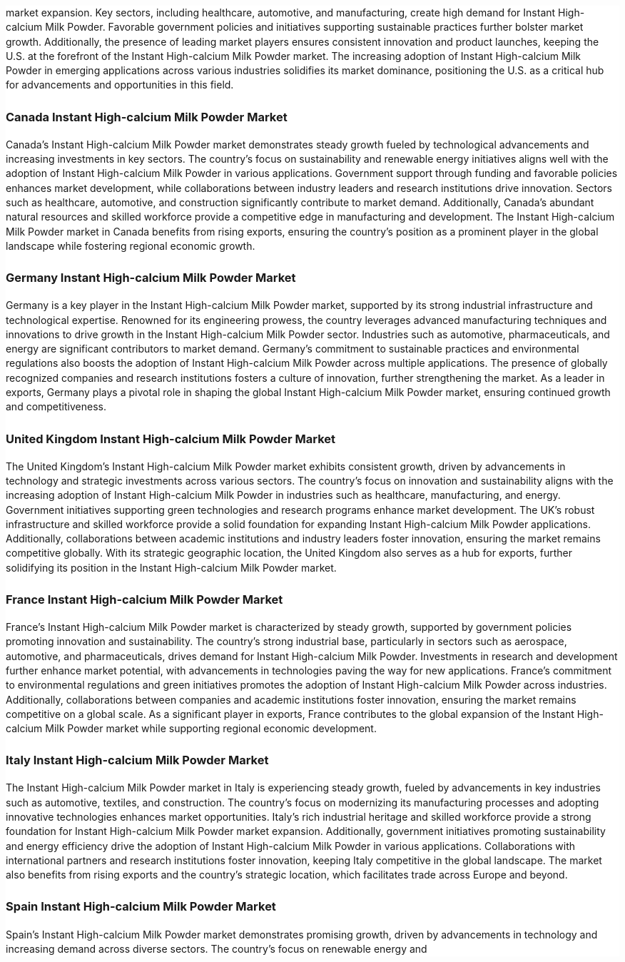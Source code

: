market expansion. Key sectors, including healthcare, automotive, and manufacturing, create high demand for Instant High-calcium Milk Powder. Favorable government policies and initiatives supporting sustainable practices further bolster market growth. Additionally, the presence of leading market players ensures consistent innovation and product launches, keeping the U.S. at the forefront of the Instant High-calcium Milk Powder market. The increasing adoption of Instant High-calcium Milk Powder in emerging applications across various industries solidifies its market dominance, positioning the U.S. as a critical hub for advancements and opportunities in this field.</p><h3>Canada Instant High-calcium Milk Powder Market</h3><p>Canada&rsquo;s Instant High-calcium Milk Powder market demonstrates steady growth fueled by technological advancements and increasing investments in key sectors. The country&rsquo;s focus on sustainability and renewable energy initiatives aligns well with the adoption of Instant High-calcium Milk Powder in various applications. Government support through funding and favorable policies enhances market development, while collaborations between industry leaders and research institutions drive innovation. Sectors such as healthcare, automotive, and construction significantly contribute to market demand. Additionally, Canada&rsquo;s abundant natural resources and skilled workforce provide a competitive edge in manufacturing and development. The Instant High-calcium Milk Powder market in Canada benefits from rising exports, ensuring the country&rsquo;s position as a prominent player in the global landscape while fostering regional economic growth.</p><h3>Germany Instant High-calcium Milk Powder Market</h3><p>Germany is a key player in the Instant High-calcium Milk Powder market, supported by its strong industrial infrastructure and technological expertise. Renowned for its engineering prowess, the country leverages advanced manufacturing techniques and innovations to drive growth in the Instant High-calcium Milk Powder sector. Industries such as automotive, pharmaceuticals, and energy are significant contributors to market demand. Germany&rsquo;s commitment to sustainable practices and environmental regulations also boosts the adoption of Instant High-calcium Milk Powder across multiple applications. The presence of globally recognized companies and research institutions fosters a culture of innovation, further strengthening the market. As a leader in exports, Germany plays a pivotal role in shaping the global Instant High-calcium Milk Powder market, ensuring continued growth and competitiveness.</p><h3>United Kingdom Instant High-calcium Milk Powder Market</h3><p>The United Kingdom&rsquo;s Instant High-calcium Milk Powder market exhibits consistent growth, driven by advancements in technology and strategic investments across various sectors. The country&rsquo;s focus on innovation and sustainability aligns with the increasing adoption of Instant High-calcium Milk Powder in industries such as healthcare, manufacturing, and energy. Government initiatives supporting green technologies and research programs enhance market development. The UK&rsquo;s robust infrastructure and skilled workforce provide a solid foundation for expanding Instant High-calcium Milk Powder applications. Additionally, collaborations between academic institutions and industry leaders foster innovation, ensuring the market remains competitive globally. With its strategic geographic location, the United Kingdom also serves as a hub for exports, further solidifying its position in the Instant High-calcium Milk Powder market.</p><h3>France Instant High-calcium Milk Powder Market</h3><p>France&rsquo;s Instant High-calcium Milk Powder market is characterized by steady growth, supported by government policies promoting innovation and sustainability. The country&rsquo;s strong industrial base, particularly in sectors such as aerospace, automotive, and pharmaceuticals, drives demand for Instant High-calcium Milk Powder. Investments in research and development further enhance market potential, with advancements in technologies paving the way for new applications. France&rsquo;s commitment to environmental regulations and green initiatives promotes the adoption of Instant High-calcium Milk Powder across industries. Additionally, collaborations between companies and academic institutions foster innovation, ensuring the market remains competitive on a global scale. As a significant player in exports, France contributes to the global expansion of the Instant High-calcium Milk Powder market while supporting regional economic development.</p><h3>Italy Instant High-calcium Milk Powder Market</h3><p>The Instant High-calcium Milk Powder market in Italy is experiencing steady growth, fueled by advancements in key industries such as automotive, textiles, and construction. The country&rsquo;s focus on modernizing its manufacturing processes and adopting innovative technologies enhances market opportunities. Italy&rsquo;s rich industrial heritage and skilled workforce provide a strong foundation for Instant High-calcium Milk Powder market expansion. Additionally, government initiatives promoting sustainability and energy efficiency drive the adoption of Instant High-calcium Milk Powder in various applications. Collaborations with international partners and research institutions foster innovation, keeping Italy competitive in the global landscape. The market also benefits from rising exports and the country&rsquo;s strategic location, which facilitates trade across Europe and beyond.</p><h3>Spain Instant High-calcium Milk Powder Market</h3><p>Spain&rsquo;s Instant High-calcium Milk Powder market demonstrates promising growth, driven by advancements in technology and increasing demand across diverse sectors. The country&rsquo;s focus on renewable energy and